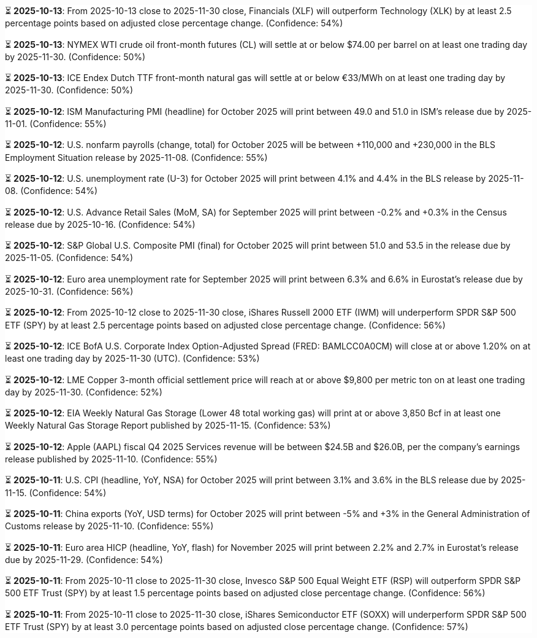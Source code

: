 ⏳ **2025-10-13**: From 2025-10-13 close to 2025-11-30 close, Financials (XLF) will outperform Technology (XLK) by at least 2.5 percentage points based on adjusted close percentage change. (Confidence: 54%)

⏳ **2025-10-13**: NYMEX WTI crude oil front-month futures (CL) will settle at or below $74.00 per barrel on at least one trading day by 2025-11-30. (Confidence: 50%)

⏳ **2025-10-13**: ICE Endex Dutch TTF front-month natural gas will settle at or below €33/MWh on at least one trading day by 2025-11-30. (Confidence: 50%)

⏳ **2025-10-12**: ISM Manufacturing PMI (headline) for October 2025 will print between 49.0 and 51.0 in ISM’s release due by 2025-11-01. (Confidence: 55%)

⏳ **2025-10-12**: U.S. nonfarm payrolls (change, total) for October 2025 will be between +110,000 and +230,000 in the BLS Employment Situation release by 2025-11-08. (Confidence: 55%)

⏳ **2025-10-12**: U.S. unemployment rate (U-3) for October 2025 will print between 4.1% and 4.4% in the BLS release by 2025-11-08. (Confidence: 54%)

⏳ **2025-10-12**: U.S. Advance Retail Sales (MoM, SA) for September 2025 will print between -0.2% and +0.3% in the Census release due by 2025-10-16. (Confidence: 54%)

⏳ **2025-10-12**: S&P Global U.S. Composite PMI (final) for October 2025 will print between 51.0 and 53.5 in the release due by 2025-11-05. (Confidence: 54%)

⏳ **2025-10-12**: Euro area unemployment rate for September 2025 will print between 6.3% and 6.6% in Eurostat’s release due by 2025-10-31. (Confidence: 56%)

⏳ **2025-10-12**: From 2025-10-12 close to 2025-11-30 close, iShares Russell 2000 ETF (IWM) will underperform SPDR S&P 500 ETF (SPY) by at least 2.5 percentage points based on adjusted close percentage change. (Confidence: 56%)

⏳ **2025-10-12**: ICE BofA U.S. Corporate Index Option-Adjusted Spread (FRED: BAMLCC0A0CM) will close at or above 1.20% on at least one trading day by 2025-11-30 (UTC). (Confidence: 53%)

⏳ **2025-10-12**: LME Copper 3-month official settlement price will reach at or above $9,800 per metric ton on at least one trading day by 2025-11-30. (Confidence: 52%)

⏳ **2025-10-12**: EIA Weekly Natural Gas Storage (Lower 48 total working gas) will print at or above 3,850 Bcf in at least one Weekly Natural Gas Storage Report published by 2025-11-15. (Confidence: 53%)

⏳ **2025-10-12**: Apple (AAPL) fiscal Q4 2025 Services revenue will be between $24.5B and $26.0B, per the company’s earnings release published by 2025-11-10. (Confidence: 55%)

⏳ **2025-10-11**: U.S. CPI (headline, YoY, NSA) for October 2025 will print between 3.1% and 3.6% in the BLS release due by 2025-11-15. (Confidence: 54%)

⏳ **2025-10-11**: China exports (YoY, USD terms) for October 2025 will print between -5% and +3% in the General Administration of Customs release by 2025-11-10. (Confidence: 55%)

⏳ **2025-10-11**: Euro area HICP (headline, YoY, flash) for November 2025 will print between 2.2% and 2.7% in Eurostat’s release due by 2025-11-29. (Confidence: 54%)

⏳ **2025-10-11**: From 2025-10-11 close to 2025-11-30 close, Invesco S&P 500 Equal Weight ETF (RSP) will outperform SPDR S&P 500 ETF Trust (SPY) by at least 1.5 percentage points based on adjusted close percentage change. (Confidence: 56%)

⏳ **2025-10-11**: From 2025-10-11 close to 2025-11-30 close, iShares Semiconductor ETF (SOXX) will underperform SPDR S&P 500 ETF Trust (SPY) by at least 3.0 percentage points based on adjusted close percentage change. (Confidence: 57%)
